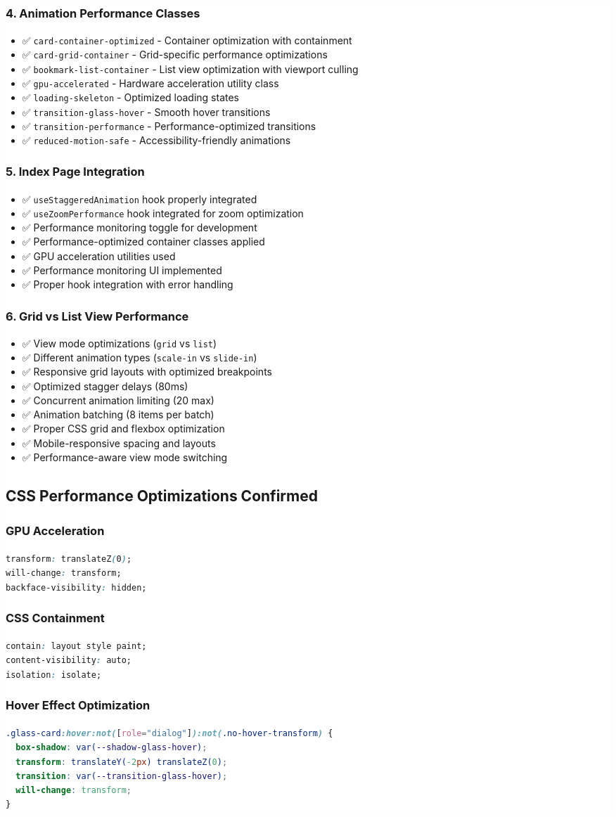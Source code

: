 ### 4. **Animation Performance Classes**
- ✅ `card-container-optimized` - Container optimization with containment
- ✅ `card-grid-container` - Grid-specific performance optimizations
- ✅ `bookmark-list-container` - List view optimization with viewport culling
- ✅ `gpu-accelerated` - Hardware acceleration utility class
- ✅ `loading-skeleton` - Optimized loading states
- ✅ `transition-glass-hover` - Smooth hover transitions
- ✅ `transition-performance` - Performance-optimized transitions
- ✅ `reduced-motion-safe` - Accessibility-friendly animations

### 5. **Index Page Integration**
- ✅ `useStaggeredAnimation` hook properly integrated
- ✅ `useZoomPerformance` hook integrated for zoom optimization
- ✅ Performance monitoring toggle for development
- ✅ Performance-optimized container classes applied
- ✅ GPU acceleration utilities used
- ✅ Performance monitoring UI implemented
- ✅ Proper hook integration with error handling

### 6. **Grid vs List View Performance**
- ✅ View mode optimizations (`grid` vs `list`)
- ✅ Different animation types (`scale-in` vs `slide-in`)
- ✅ Responsive grid layouts with optimized breakpoints
- ✅ Optimized stagger delays (80ms)
- ✅ Concurrent animation limiting (20 max)
- ✅ Animation batching (8 items per batch)
- ✅ Proper CSS grid and flexbox optimization
- ✅ Mobile-responsive spacing and layouts
- ✅ Performance-aware view mode switching

## CSS Performance Optimizations Confirmed

### GPU Acceleration
```css
transform: translateZ(0);
will-change: transform;
backface-visibility: hidden;
```

### CSS Containment
```css
contain: layout style paint;
content-visibility: auto;
isolation: isolate;
```

### Hover Effect Optimization
```css
.glass-card:hover:not([role="dialog"]):not(.no-hover-transform) {
  box-shadow: var(--shadow-glass-hover);
  transform: translateY(-2px) translateZ(0);
  transition: var(--transition-glass-hover);
  will-change: transform;
}
```
